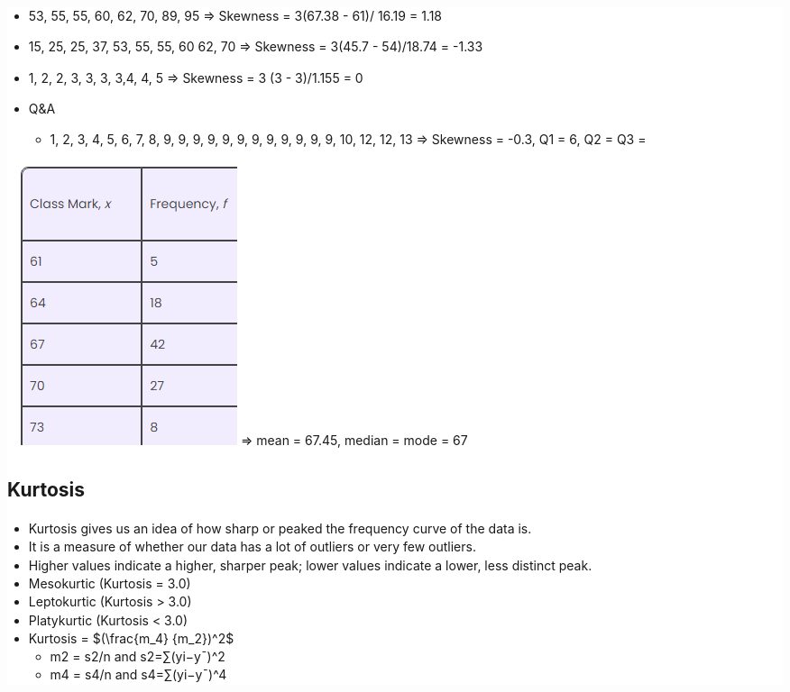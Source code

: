   - 53, 55, 55, 60, 62, 70, 89, 95  =>  Skewness = 3(67.38 - 61)/ 16.19 = 1.18
  - 15, 25, 25, 37, 53, 55, 55, 60 62, 70  => Skewness = 3(45.7 - 54)/18.74 = -1.33
  - 1, 2, 2, 3, 3, 3, 3,4, 4, 5  =>  Skewness = 3 (3 - 3)/1.155 = 0
- Q&A

  - 1, 2, 3, 4, 5, 6, 7, 8, 9, 9, 9, 9, 9, 9, 9, 9, 9, 9, 9, 9, 10, 12, 12, 13           =>      Skewness = -0.3,   Q1 = 6, Q2 = Q3 =

![](Images/20231125152424.png)     => mean = 67.45,  median = mode = 67

## Kurtosis

- Kurtosis gives us an idea of how sharp or peaked the frequency curve of the data is.
- It is a measure of whether our data has a lot of outliers or very few outliers.
- Higher values indicate a higher, sharper peak; lower values indicate a lower, less distinct peak.
- Mesokurtic (Kurtosis = 3.0)
- Leptokurtic (Kurtosis > 3.0)
- Platykurtic (Kurtosis < 3.0)
- Kurtosis = $(\frac{m_4} {m_2})^2$
  - m2 = s2/n and  s2=∑(yi−yˉ)^2
  - m4 = s4/n and  s4=∑(yi−yˉ)^4
